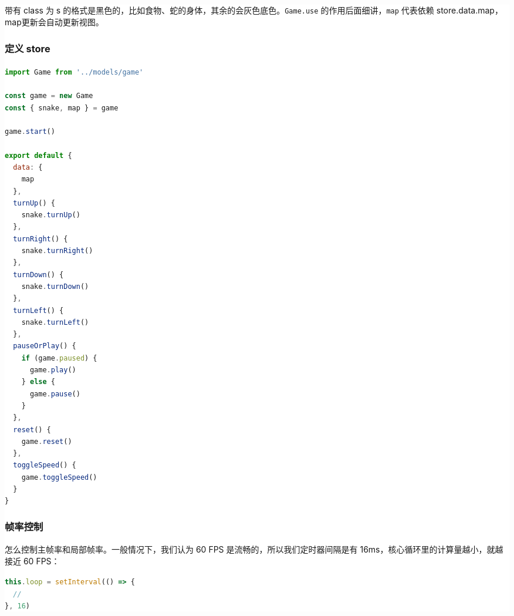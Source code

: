 带有 class 为 s 的格式是黑色的，比如食物、蛇的身体，其余的会灰色底色。`Game.use` 的作用后面细讲，`map` 代表依赖 store.data.map，map更新会自动更新视图。

### 定义 store 

```js
import Game from '../models/game'

const game = new Game
const { snake, map } = game

game.start()

export default {
  data: {
    map
  },
  turnUp() {
    snake.turnUp()
  },
  turnRight() {
    snake.turnRight()
  },
  turnDown() {
    snake.turnDown()
  },
  turnLeft() {
    snake.turnLeft()
  },
  pauseOrPlay() {
    if (game.paused) {
      game.play()
    } else {
      game.pause()
    }
  },
  reset() {
    game.reset()
  },
  toggleSpeed() {
    game.toggleSpeed()
  }
}
```

### 帧率控制

怎么控制主帧率和局部帧率。一般情况下，我们认为 60 FPS 是流畅的，所以我们定时器间隔是有 16ms，核心循环里的计算量越小，就越接近 60 FPS：

```js
this.loop = setInterval(() => {
  //
}, 16)
```
